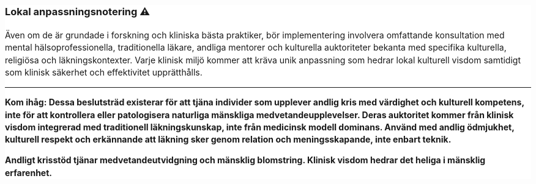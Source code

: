 ### **Lokal anpassningsnotering** ⚠️
Även om de är grundade i forskning och kliniska bästa praktiker, bör implementering involvera omfattande konsultation med mental hälsoprofessionella, traditionella läkare, andliga mentorer och kulturella auktoriteter bekanta med specifika kulturella, religiösa och läkningskontexter. Varje klinisk miljö kommer att kräva unik anpassning som hedrar lokal kulturell visdom samtidigt som klinisk säkerhet och effektivitet upprätthålls.

---

**Kom ihåg: Dessa beslutsträd existerar för att tjäna individer som upplever andlig kris med värdighet och kulturell kompetens, inte för att kontrollera eller patologisera naturliga mänskliga medvetandeupplevelser. Deras auktoritet kommer från klinisk visdom integrerad med traditionell läkningskunskap, inte från medicinsk modell dominans. Använd med andlig ödmjukhet, kulturell respekt och erkännande att läkning sker genom relation och meningsskapande, inte enbart teknik.**

**Andligt krisstöd tjänar medvetandeutvidgning och mänsklig blomstring. Klinisk visdom hedrar det heliga i mänsklig erfarenhet.**
